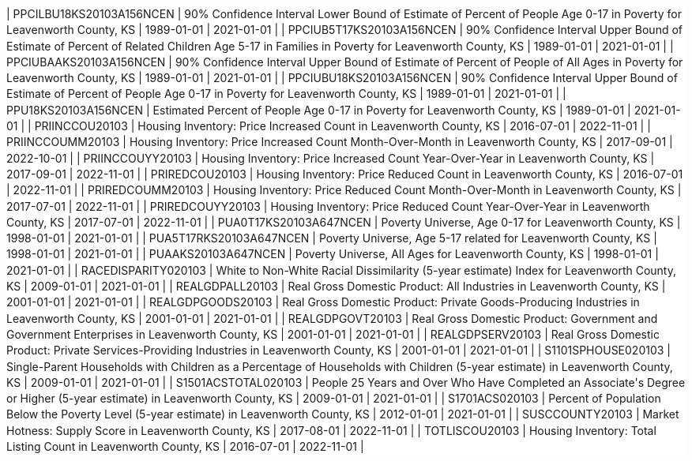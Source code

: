 | PPCILBU18KS20103A156NCEN  | 90% Confidence Interval Lower Bound of Estimate of Percent of People Age 0-17 in Poverty for Leavenworth County, KS                                                             | 1989-01-01          | 2021-01-01        |
| PPCIUB5T17KS20103A156NCEN | 90% Confidence Interval Upper Bound of Estimate of Percent of Related Children Age 5-17 in Families in Poverty for Leavenworth County, KS                                       | 1989-01-01          | 2021-01-01        |
| PPCIUBAAKS20103A156NCEN   | 90% Confidence Interval Upper Bound of Estimate of Percent of People of All Ages in Poverty for Leavenworth County, KS                                                          | 1989-01-01          | 2021-01-01        |
| PPCIUBU18KS20103A156NCEN  | 90% Confidence Interval Upper Bound of Estimate of Percent of People Age 0-17 in Poverty for Leavenworth County, KS                                                             | 1989-01-01          | 2021-01-01        |
| PPU18KS20103A156NCEN      | Estimated Percent of People Age 0-17 in Poverty for Leavenworth County, KS                                                                                                      | 1989-01-01          | 2021-01-01        |
| PRIINCCOU20103            | Housing Inventory: Price Increased Count in Leavenworth County, KS                                                                                                              | 2016-07-01          | 2022-11-01        |
| PRIINCCOUMM20103          | Housing Inventory: Price Increased Count Month-Over-Month in Leavenworth County, KS                                                                                             | 2017-09-01          | 2022-10-01        |
| PRIINCCOUYY20103          | Housing Inventory: Price Increased Count Year-Over-Year in Leavenworth County, KS                                                                                               | 2017-09-01          | 2022-11-01        |
| PRIREDCOU20103            | Housing Inventory: Price Reduced Count in Leavenworth County, KS                                                                                                                | 2016-07-01          | 2022-11-01        |
| PRIREDCOUMM20103          | Housing Inventory: Price Reduced Count Month-Over-Month in Leavenworth County, KS                                                                                               | 2017-07-01          | 2022-11-01        |
| PRIREDCOUYY20103          | Housing Inventory: Price Reduced Count Year-Over-Year in Leavenworth County, KS                                                                                                 | 2017-07-01          | 2022-11-01        |
| PUA0T17KS20103A647NCEN    | Poverty Universe, Age 0-17 for Leavenworth County, KS                                                                                                                           | 1998-01-01          | 2021-01-01        |
| PUA5T17RKS20103A647NCEN   | Poverty Universe, Age 5-17 related for Leavenworth County, KS                                                                                                                   | 1998-01-01          | 2021-01-01        |
| PUAAKS20103A647NCEN       | Poverty Universe, All Ages for Leavenworth County, KS                                                                                                                           | 1998-01-01          | 2021-01-01        |
| RACEDISPARITY020103       | White to Non-White Racial Dissimilarity (5-year estimate) Index for Leavenworth County, KS                                                                                      | 2009-01-01          | 2021-01-01        |
| REALGDPALL20103           | Real Gross Domestic Product: All Industries in Leavenworth County, KS                                                                                                           | 2001-01-01          | 2021-01-01        |
| REALGDPGOODS20103         | Real Gross Domestic Product: Private Goods-Producing Industries in Leavenworth County, KS                                                                                       | 2001-01-01          | 2021-01-01        |
| REALGDPGOVT20103          | Real Gross Domestic Product: Government and Government Enterprises in Leavenworth County, KS                                                                                    | 2001-01-01          | 2021-01-01        |
| REALGDPSERV20103          | Real Gross Domestic Product: Private Services-Providing Industries in Leavenworth County, KS                                                                                    | 2001-01-01          | 2021-01-01        |
| S1101SPHOUSE020103        | Single-Parent Households with Children as a Percentage of Households with Children (5-year estimate) in Leavenworth County, KS                                                  | 2009-01-01          | 2021-01-01        |
| S1501ACSTOTAL020103       | People 25 Years and Over Who Have Completed an Associate's Degree or Higher (5-year estimate) in Leavenworth County, KS                                                         | 2009-01-01          | 2021-01-01        |
| S1701ACS020103            | Percent of Population Below the Poverty Level (5-year estimate) in Leavenworth County, KS                                                                                       | 2012-01-01          | 2021-01-01        |
| SUSCCOUNTY20103           | Market Hotness: Supply Score in Leavenworth County, KS                                                                                                                          | 2017-08-01          | 2022-11-01        |
| TOTLISCOU20103            | Housing Inventory: Total Listing Count in Leavenworth County, KS                                                                                                                | 2016-07-01          | 2022-11-01        |